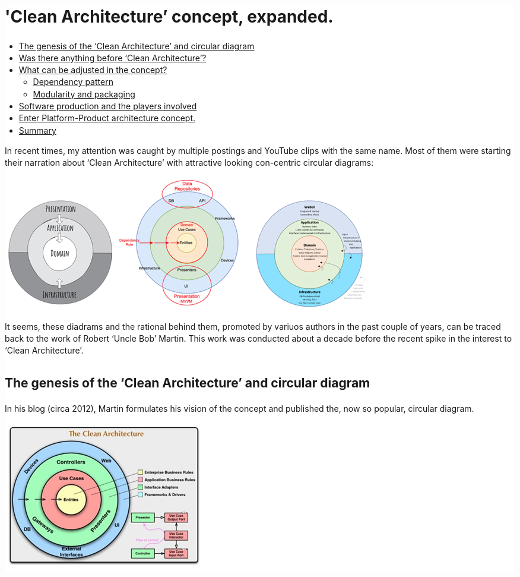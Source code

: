 # 'Clean Architecture’ concept, expanded.

  - [The genesis of the ‘Clean Architecture’ and circular diagram](#the-genesis-of-the-clean-architecture-and-circular-diagram)
  - [Was there anything before ‘Clean Architecture’?](#was-there-anything-before-clean-architecture)
  - [What can be adjusted in the concept?](#what-can-be-adjusted-in-the-concept)
    - [Dependency pattern](#dependency-pattern)
    - [Modularity and packaging](#modularity-and-packaging)
  - [Software production and the players involved](#software-production-and-the-players-involved)
  - [Enter Platform-Product architecture concept.](#enter-platform-product-architecture-concept)
  - [Summary](#summary)

In recent times, my attention was caught by multiple postings and YouTube clips with the same name. Most of them were starting their narration about ‘Clean Architecture’ with attractive looking con-centric circular diagrams:

![Public images found in Google search results](assets/images/CA.png)

It seems, these diadrams and the rational behind them, promoted by variuos authors in the past couple of years, can be traced back to the work of Robert ‘Uncle Bob’ Martin. This work was conducted about a decade before the recent spike in the interest to ‘Clean Architecture’.

## The genesis of the ‘Clean Architecture’ and circular diagram

In his blog (circa 2012), Martin formulates his vision of the concept and published the, now so popular, circular diagram.

![Robert Martin blog 2012](assets/images/CleanByMartin.jpg)
